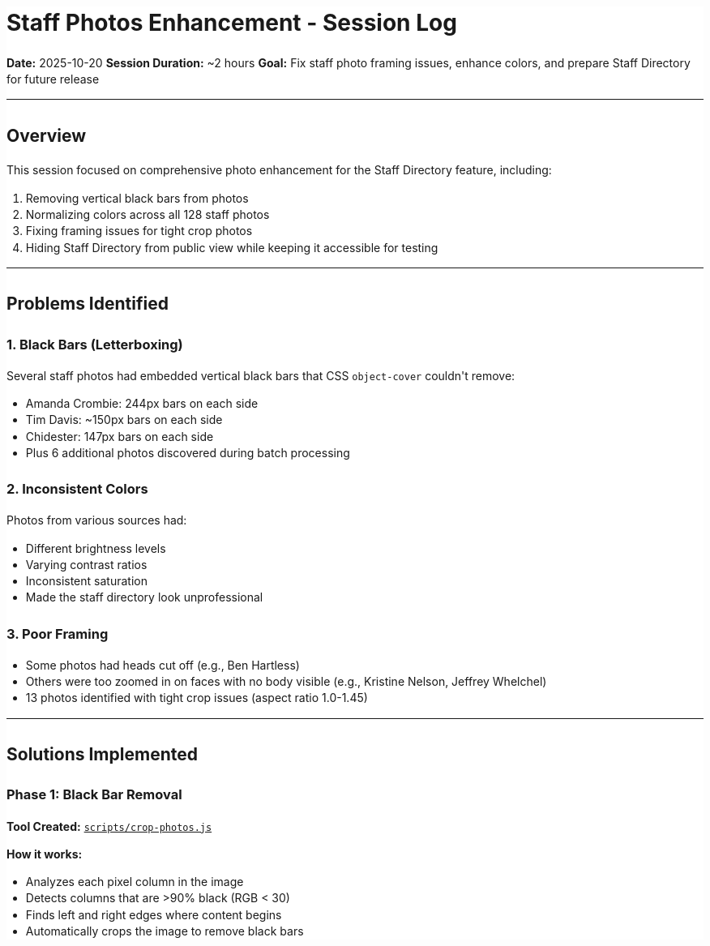 # Staff Photos Enhancement - Session Log

**Date:** 2025-10-20
**Session Duration:** ~2 hours
**Goal:** Fix staff photo framing issues, enhance colors, and prepare Staff Directory for future release

---

## Overview

This session focused on comprehensive photo enhancement for the Staff Directory feature, including:
1. Removing vertical black bars from photos
2. Normalizing colors across all 128 staff photos
3. Fixing framing issues for tight crop photos
4. Hiding Staff Directory from public view while keeping it accessible for testing

---

## Problems Identified

### 1. Black Bars (Letterboxing)
Several staff photos had embedded vertical black bars that CSS `object-cover` couldn't remove:
- Amanda Crombie: 244px bars on each side
- Tim Davis: ~150px bars on each side
- Chidester: 147px bars on each side
- Plus 6 additional photos discovered during batch processing

### 2. Inconsistent Colors
Photos from various sources had:
- Different brightness levels
- Varying contrast ratios
- Inconsistent saturation
- Made the staff directory look unprofessional

### 3. Poor Framing
- Some photos had heads cut off (e.g., Ben Hartless)
- Others were too zoomed in on faces with no body visible (e.g., Kristine Nelson, Jeffrey Whelchel)
- 13 photos identified with tight crop issues (aspect ratio 1.0-1.45)

---

## Solutions Implemented

### Phase 1: Black Bar Removal

**Tool Created:** [`scripts/crop-photos.js`](../scripts/crop-photos.js)

**How it works:**
- Analyzes each pixel column in the image
- Detects columns that are >90% black (RGB < 30)
- Finds left and right edges where content begins
- Automatically crops the image to remove black bars
